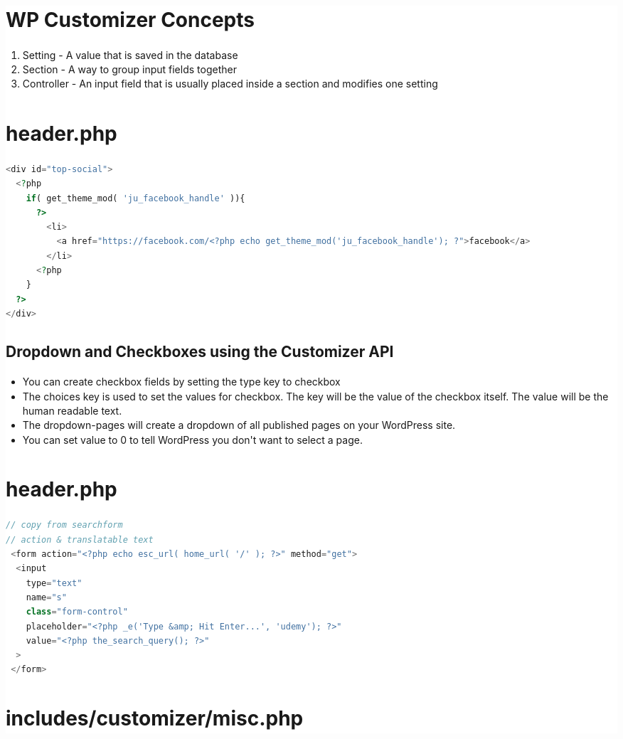 # WP Customizer Concepts

1. Setting - A value that is saved in the database
2. Section - A way to group input fields together
3. Controller - An input field that is usually placed inside a section and modifies one setting

# header.php

```php
<div id="top-social">
  <?php
    if( get_theme_mod( 'ju_facebook_handle' )){
      ?>
        <li>
          <a href="https://facebook.com/<?php echo get_theme_mod('ju_facebook_handle'); ?">facebook</a>
        </li>
      <?php
    }
  ?>
</div>
```

## Dropdown and Checkboxes using the Customizer API

- You can create checkbox fields by setting the type key to checkbox
- The choices key is used to set the values for checkbox. The key will be the value of the checkbox itself. The value will be the human readable text.
- The dropdown-pages will create a dropdown of all published pages on your WordPress site.
- You can set value to 0 to tell WordPress you don't want to select a page.

# header.php

```php
// copy from searchform
// action & translatable text
 <form action="<?php echo esc_url( home_url( '/' ); ?>" method="get">
  <input
    type="text"
    name="s"
    class="form-control"
    placeholder="<?php _e('Type &amp; Hit Enter...', 'udemy'); ?>"
    value="<?php the_search_query(); ?>"
  >
 </form>
```

# includes/customizer/misc.php
